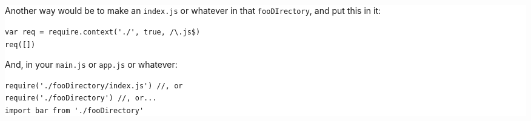 Another way would be to make an `index.js` or whatever in that `fooDIrectory`,
and put this in it:

```
var req = require.context('./', true, /\.js$)
req([])
```

And, in your `main.js` or `app.js` or whatever:

```
require('./fooDirectory/index.js') //, or
require('./fooDirectory') //, or...
import bar from './fooDirectory'
```
